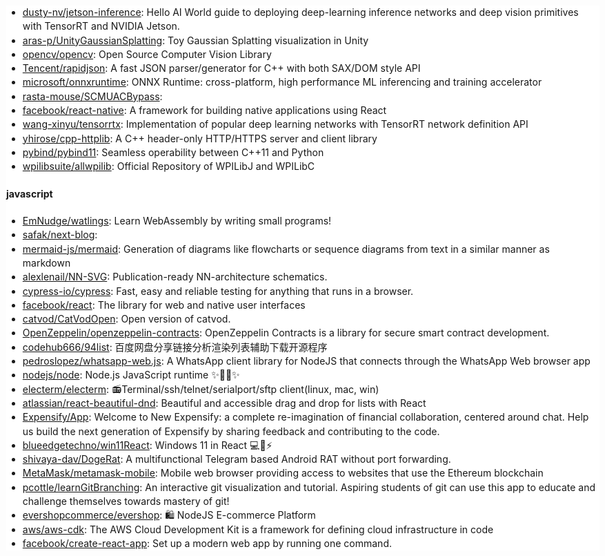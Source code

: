 * [dusty-nv/jetson-inference](https://github.com/dusty-nv/jetson-inference): Hello AI World guide to deploying deep-learning inference networks and deep vision primitives with TensorRT and NVIDIA Jetson.
* [aras-p/UnityGaussianSplatting](https://github.com/aras-p/UnityGaussianSplatting): Toy Gaussian Splatting visualization in Unity
* [opencv/opencv](https://github.com/opencv/opencv): Open Source Computer Vision Library
* [Tencent/rapidjson](https://github.com/Tencent/rapidjson): A fast JSON parser/generator for C++ with both SAX/DOM style API
* [microsoft/onnxruntime](https://github.com/microsoft/onnxruntime): ONNX Runtime: cross-platform, high performance ML inferencing and training accelerator
* [rasta-mouse/SCMUACBypass](https://github.com/rasta-mouse/SCMUACBypass): 
* [facebook/react-native](https://github.com/facebook/react-native): A framework for building native applications using React
* [wang-xinyu/tensorrtx](https://github.com/wang-xinyu/tensorrtx): Implementation of popular deep learning networks with TensorRT network definition API
* [yhirose/cpp-httplib](https://github.com/yhirose/cpp-httplib): A C++ header-only HTTP/HTTPS server and client library
* [pybind/pybind11](https://github.com/pybind/pybind11): Seamless operability between C++11 and Python
* [wpilibsuite/allwpilib](https://github.com/wpilibsuite/allwpilib): Official Repository of WPILibJ and WPILibC

#### javascript
* [EmNudge/watlings](https://github.com/EmNudge/watlings): Learn WebAssembly by writing small programs!
* [safak/next-blog](https://github.com/safak/next-blog): 
* [mermaid-js/mermaid](https://github.com/mermaid-js/mermaid): Generation of diagrams like flowcharts or sequence diagrams from text in a similar manner as markdown
* [alexlenail/NN-SVG](https://github.com/alexlenail/NN-SVG): Publication-ready NN-architecture schematics.
* [cypress-io/cypress](https://github.com/cypress-io/cypress): Fast, easy and reliable testing for anything that runs in a browser.
* [facebook/react](https://github.com/facebook/react): The library for web and native user interfaces
* [catvod/CatVodOpen](https://github.com/catvod/CatVodOpen): Open version of catvod.
* [OpenZeppelin/openzeppelin-contracts](https://github.com/OpenZeppelin/openzeppelin-contracts): OpenZeppelin Contracts is a library for secure smart contract development.
* [codehub666/94list](https://github.com/codehub666/94list): 百度网盘分享链接分析渲染列表辅助下载开源程序
* [pedroslopez/whatsapp-web.js](https://github.com/pedroslopez/whatsapp-web.js): A WhatsApp client library for NodeJS that connects through the WhatsApp Web browser app
* [nodejs/node](https://github.com/nodejs/node): Node.js JavaScript runtime ✨🐢🚀✨
* [electerm/electerm](https://github.com/electerm/electerm): 📻Terminal/ssh/telnet/serialport/sftp client(linux, mac, win)
* [atlassian/react-beautiful-dnd](https://github.com/atlassian/react-beautiful-dnd): Beautiful and accessible drag and drop for lists with React
* [Expensify/App](https://github.com/Expensify/App): Welcome to New Expensify: a complete re-imagination of financial collaboration, centered around chat. Help us build the next generation of Expensify by sharing feedback and contributing to the code.
* [blueedgetechno/win11React](https://github.com/blueedgetechno/win11React): Windows 11 in React 💻🌈⚡
* [shivaya-dav/DogeRat](https://github.com/shivaya-dav/DogeRat): A multifunctional Telegram based Android RAT without port forwarding.
* [MetaMask/metamask-mobile](https://github.com/MetaMask/metamask-mobile): Mobile web browser providing access to websites that use the Ethereum blockchain
* [pcottle/learnGitBranching](https://github.com/pcottle/learnGitBranching): An interactive git visualization and tutorial. Aspiring students of git can use this app to educate and challenge themselves towards mastery of git!
* [evershopcommerce/evershop](https://github.com/evershopcommerce/evershop): 🛍️ NodeJS E-commerce Platform
* [aws/aws-cdk](https://github.com/aws/aws-cdk): The AWS Cloud Development Kit is a framework for defining cloud infrastructure in code
* [facebook/create-react-app](https://github.com/facebook/create-react-app): Set up a modern web app by running one command.